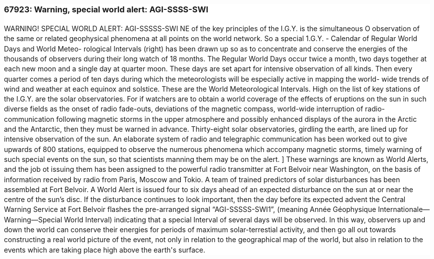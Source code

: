 
### 67923: Warning, special world alert: AGI-SSSS-SWI

 
 
WARNING! SPECIAL 
WORLD ALERT: 
AGI-SSSSS-SWI 
NE of the key principles of the I.G.Y. is the simultaneous 
O observation of the same or related geophysical phenomena 
at all points on the world network. So a special 1.G.Y. - 
Calendar of Regular World Days and World Meteo- 
rological Intervals (right) has been drawn up so as to concentrate 
and conserve the energies of the thousands of observers during 
their long watch of 18 months. 
The Regular World Days occur twice a month, two days 
together at each new moon and a single day at quarter moon. 
These days are set apart for intensive observation of all kinds. 
Then every quarter comes a period of ten days during which the 
meteorologists will be especially active in mapping the world- 
wide trends of wind and weather at each equinox and solstice. 
These are the World Meteorological Intervals. 
High on the list of key stations of the I.G.Y. are the solar 
observatories. For if watchers are to obtain a world coverage 
of the effects of eruptions on the sun in such diverse fields as 
the onset of radio fade-outs, deviations of the magnetic compass, 
world-wide interruption of radio-communication following 
magnetic storms in the upper atmosphere and possibly enhanced 
displays of the aurora in the Arctic and the Antarctic, then they 
must be warned in advance. 
Thirty-eight solar observatories, girdling the earth, are lined up 
for intensive observation of the sun. An elaborate system of 
radio and telegraphic communication has been worked out to 
give upwards of 800 stations, equipped to observe the numerous 
phenomena which accompany magnetic storms, timely warning 
of such special events on the sun, so that scientists manning them 
may be on the alert. ] 
These warnings are known as World Alerts, and the job ot 
issuing them has been assigned to the powerful radio transmitter 
at Fort Belvoir near Washington, on the basis of information 
received by radio from Paris, Moscow and Tokio. A team of 
trained predictors of solar disturbances has been assembled at 
Fort Belvoir. 
A World Alert is issued four to six days ahead of an expected 
disturbance on the sun at or near the centre of the sun’s disc. 
If the disturbance continues to look important, then the day before 
its expected advent the Central Warning Service at Fort Belvoir 
flashes the pre-arranged signal “AGI-SSSSS-SWI1”, (meaning 
Année Géophysique Internationale—Warning—Special World 
Interval) indicating that a special Interval of several days will 
be observed. 
In this way, observers up and down the world can conserve 
their energies for periods of maximum solar-terrestial activity, 
and then go all out towards constructing a real world picture of 
the event, not only in relation to the geographical map of the 
world, but also in relation to the events which are taking place 
high above the earth's surface.
